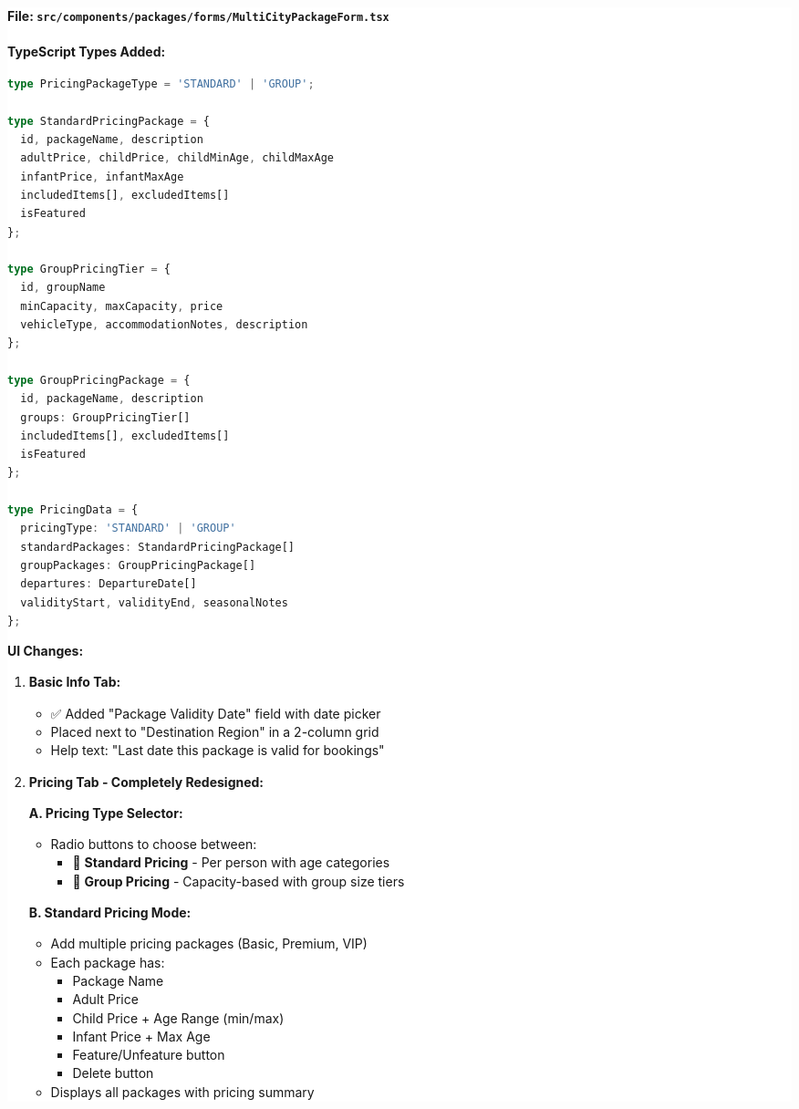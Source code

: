 #### File: `src/components/packages/forms/MultiCityPackageForm.tsx`

**TypeScript Types Added:**

```typescript
type PricingPackageType = 'STANDARD' | 'GROUP';

type StandardPricingPackage = {
  id, packageName, description
  adultPrice, childPrice, childMinAge, childMaxAge
  infantPrice, infantMaxAge
  includedItems[], excludedItems[]
  isFeatured
};

type GroupPricingTier = {
  id, groupName
  minCapacity, maxCapacity, price
  vehicleType, accommodationNotes, description
};

type GroupPricingPackage = {
  id, packageName, description
  groups: GroupPricingTier[]
  includedItems[], excludedItems[]
  isFeatured
};

type PricingData = {
  pricingType: 'STANDARD' | 'GROUP'
  standardPackages: StandardPricingPackage[]
  groupPackages: GroupPricingPackage[]
  departures: DepartureDate[]
  validityStart, validityEnd, seasonalNotes
};
```

**UI Changes:**

1. **Basic Info Tab:**
   - ✅ Added "Package Validity Date" field with date picker
   - Placed next to "Destination Region" in a 2-column grid
   - Help text: "Last date this package is valid for bookings"

2. **Pricing Tab - Completely Redesigned:**

   **A. Pricing Type Selector:**
   - Radio buttons to choose between:
     - 🎫 **Standard Pricing** - Per person with age categories
     - 👥 **Group Pricing** - Capacity-based with group size tiers

   **B. Standard Pricing Mode:**
   - Add multiple pricing packages (Basic, Premium, VIP)
   - Each package has:
     - Package Name
     - Adult Price
     - Child Price + Age Range (min/max)
     - Infant Price + Max Age
     - Feature/Unfeature button
     - Delete button
   - Displays all packages with pricing summary
